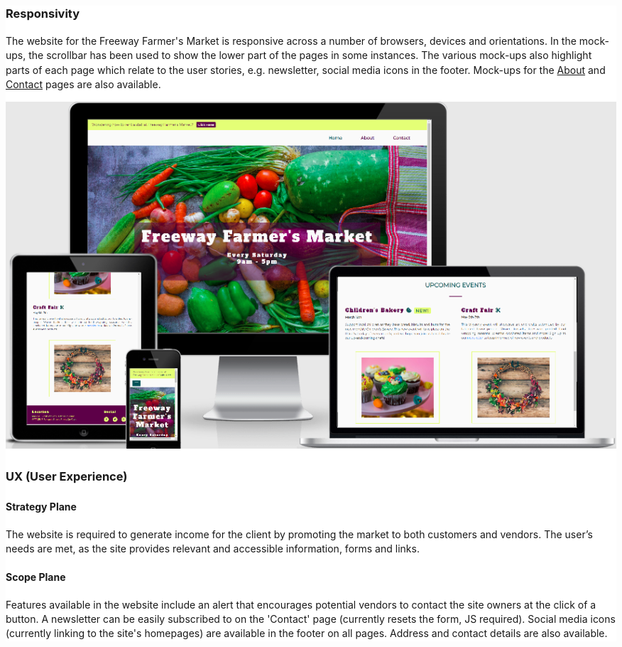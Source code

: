### **Responsivity** <a name="responsivity"></a>

The website for the Freeway Farmer's Market is responsive across a number of browsers, devices and
orientations. In the mock-ups, the scrollbar has been used to show the lower part of the pages in some
instances. The various mock-ups also highlight parts of each page which relate to the user stories, e.g. newsletter, social media icons in the footer. Mock-ups for the [About](assets/images/mockups/mockup_2.png) and [Contact](assets/images/mockups/mockup_3.jpg) pages are also available.

![alt Mock up 1](assets/images/mockups/mockup_1.png "Mock Up 1")

### **UX (User Experience)** <a name="userexperience"></a>

#### **Strategy Plane** <a name="strategy"></a>

The website is required to generate income for the client by promoting the market to both customers
and vendors. The user’s needs are met, as the site provides relevant and accessible information, forms and links.

#### **Scope Plane** <a name="scope"></a>

Features available in the website include an alert that encourages potential vendors to contact the site
owners at the click of a button. A newsletter can be easily subscribed to on the 'Contact' page (currently resets the form, JS required). Social
media icons (currently linking to the site's homepages) are available in the footer on all pages. Address
and contact details are also available.
